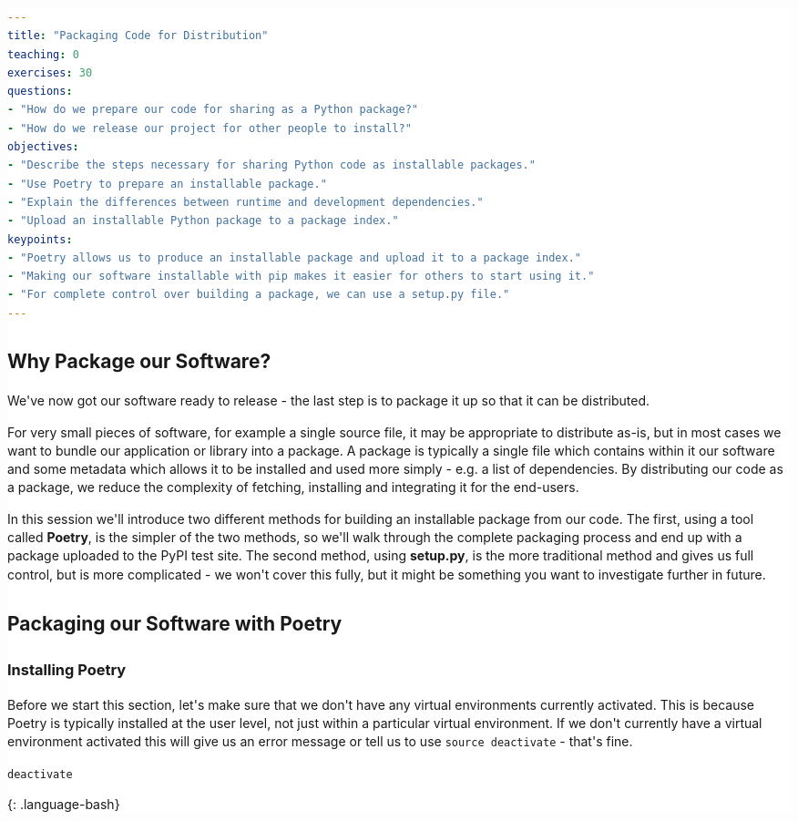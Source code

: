 ```yaml
---
title: "Packaging Code for Distribution"
teaching: 0
exercises: 30
questions:
- "How do we prepare our code for sharing as a Python package?"
- "How do we release our project for other people to install?"
objectives:
- "Describe the steps necessary for sharing Python code as installable packages."
- "Use Poetry to prepare an installable package."
- "Explain the differences between runtime and development dependencies."
- "Upload an installable Python package to a package index."
keypoints:
- "Poetry allows us to produce an installable package and upload it to a package index."
- "Making our software installable with pip makes it easier for others to start using it."
- "For complete control over building a package, we can use a setup.py file."
---
```


## Why Package our Software?

We've now got our software ready to release - the last step is to package it up so that it can be distributed.

For very small pieces of software, for example a single source file, it may be appropriate to distribute as-is, but in most cases we want to bundle our application or library into a package.
A package is typically a single file which contains within it our software and some metadata which allows it to be installed and used more simply - e.g. a list of dependencies.
By distributing our code as a package, we reduce the complexity of fetching, installing and integrating it for the end-users.

In this session we'll introduce two different methods for building an installable package from our code.
The first, using a tool called **Poetry**, is the simpler of the two methods, so we'll walk through the complete packaging process and end up with a package uploaded to the PyPI test site.
The second method, using **setup.py**, is the more traditional method and gives us full control, but is more complicated - we won't cover this fully, but it might be something you want to investigate further in future.

## Packaging our Software with Poetry

### Installing Poetry

Before we start this section, let's make sure that we don't have any virtual environments currently activated.
This is because Poetry is typically installed at the user level, not just within a particular virtual environment.
If we don't currently have a virtual environment activated this will give us an error message or tell us to use `source deactivate` - that's fine.

~~~ bash
deactivate
~~~
{: .language-bash}
